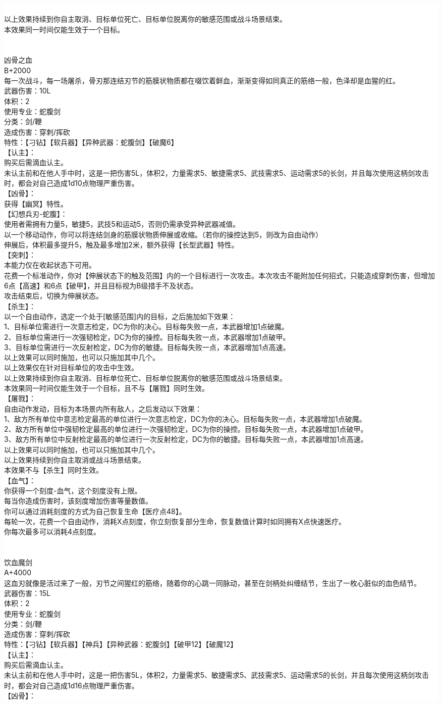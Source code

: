 <br>以上效果持续到你自主取消、目标单位死亡、目标单位脱离你的敏感范围或战斗场景结束。
<br>本效果同一时间仅能生效于一个目标。
<br>
<br>
<br>凶骨之血
<br>B+2000
<br>每一次战斗，每一场屠杀，骨刃那连结刃节的筋膜状物质都在啜饮着鲜血，渐渐变得如同真正的筋络一般，色泽却是血猩的红。
<br>武器伤害：10L
<br>体积：2
<br>使用专业：蛇腹剑
<br>分类：剑/鞭
<br>造成伤害：穿刺/挥砍
<br>特性：【刁钻】【软兵器】【异种武器：蛇腹剑】【破魔6】
<br>【认主】：
<br>购买后需滴血认主。
<br>未认主前和在他人手中时，这是一把伤害5L，体积2，力量需求5、敏捷需求5、武技需求5、运动需求5的长剑，并且每次使用这柄剑攻击时，都会对自己造成1d10点物理严重伤害。
<br>【凶骨】：
<br>获得【幽冥】特性。
<br>【幻想兵刃-蛇腹】：
<br>使用者需拥有力量5，敏捷5，武技5和运动5，否则仍需承受异种武器减值。
<br>以一个移动动作，你可以将连结剑身的筋膜状物质伸展或收缩。（若你的操控达到5，则改为自由动作）
<br>伸展后，体积最多提升5，触及最多增加2米，额外获得【长型武器】特性。
<br>【突刺】：
<br>本能力仅在收起状态下可用。
<br>花费一个标准动作，你对【伸展状态下的触及范围】内的一个目标进行一次攻击。本次攻击不能附加任何招式，只能造成穿刺伤害，但增加6点【高速】和6点【破甲】，并且目标视为B级措手不及状态。
<br>攻击结束后，切换为伸展状态。
<br>【杀生】：
<br>以一个自由动作，选定一个处于[敏感范围]内的目标，之后施加如下效果：
<br>1、目标单位需进行一次意志检定，DC为你的决心。目标每失败一点，本武器增加1点破魔。
<br>2、目标单位需进行一次强韧检定，DC为你的操控。目标每失败一点，本武器增加1点破甲。
<br>3、目标单位需进行一次反射检定，DC为你的敏捷。目标每失败一点，本武器增加1点高速。
<br>以上效果可以同时施加，也可以只施加其中几个。
<br>以上效果仅在针对目标单位的攻击中生效。
<br>以上效果持续到你自主取消、目标单位死亡、目标单位脱离你的敏感范围或战斗场景结束。
<br>本效果同一时间仅能生效于一个目标，且不与【屠戮】同时生效。
<br>【屠戮】：
<br>自由动作发动，目标为本场景内所有敌人，之后发动以下效果：
<br>1、敌方所有单位中意志检定最高的单位进行一次意志检定，DC为你的决心。目标每失败一点，本武器增加1点破魔。
<br>2、敌方所有单位中强韧检定最高的单位进行一次强韧检定，DC为你的操控。目标每失败一点，本武器增加1点破甲。
<br>3、敌方所有单位中反射检定最高的单位进行一次反射检定，DC为你的敏捷。目标每失败一点，本武器增加1点高速。
<br>以上效果可以同时施加，也可以只施加其中几个。
<br>以上效果持续到你自主取消或战斗场景结束。
<br>本效果不与【杀生】同时生效。
<br>【血气】：
<br>你获得一个刻度-血气，这个刻度没有上限。
<br>每当你造成伤害时，该刻度增加伤害等量数值。
<br>你可以通过消耗刻度的方式为自己恢复生命【医疗点48】。
<br>每轮一次，花费一个自由动作，消耗X点刻度，你立刻恢复部分生命，恢复数值计算时如同拥有X点快速医疗。
<br>你每次最多可以消耗4点刻度。
<br>
<br>
<br>饮血魔剑
<br>A+4000 
<br>这血刃就像是活过来了一般，刃节之间猩红的筋络，随着你的心跳一同脉动，甚至在剑柄处纠缠结节，生出了一枚心脏似的血色结节。
<br>武器伤害：15L 
<br>体积：2
<br>使用专业：蛇腹剑
<br>分类：剑/鞭
<br>造成伤害：穿刺/挥砍
<br>特性：【刁钻】【软兵器】【神兵】【异种武器：蛇腹剑】【破甲12】【破魔12】
<br>【认主】：
<br>购买后需滴血认主。
<br>未认主前和在他人手中时，这是一把伤害5L，体积2，力量需求5、敏捷需求5、武技需求5、运动需求5的长剑，并且每次使用这柄剑攻击时，都会对自己造成1d16点物理严重伤害。
<br>【凶骨】：